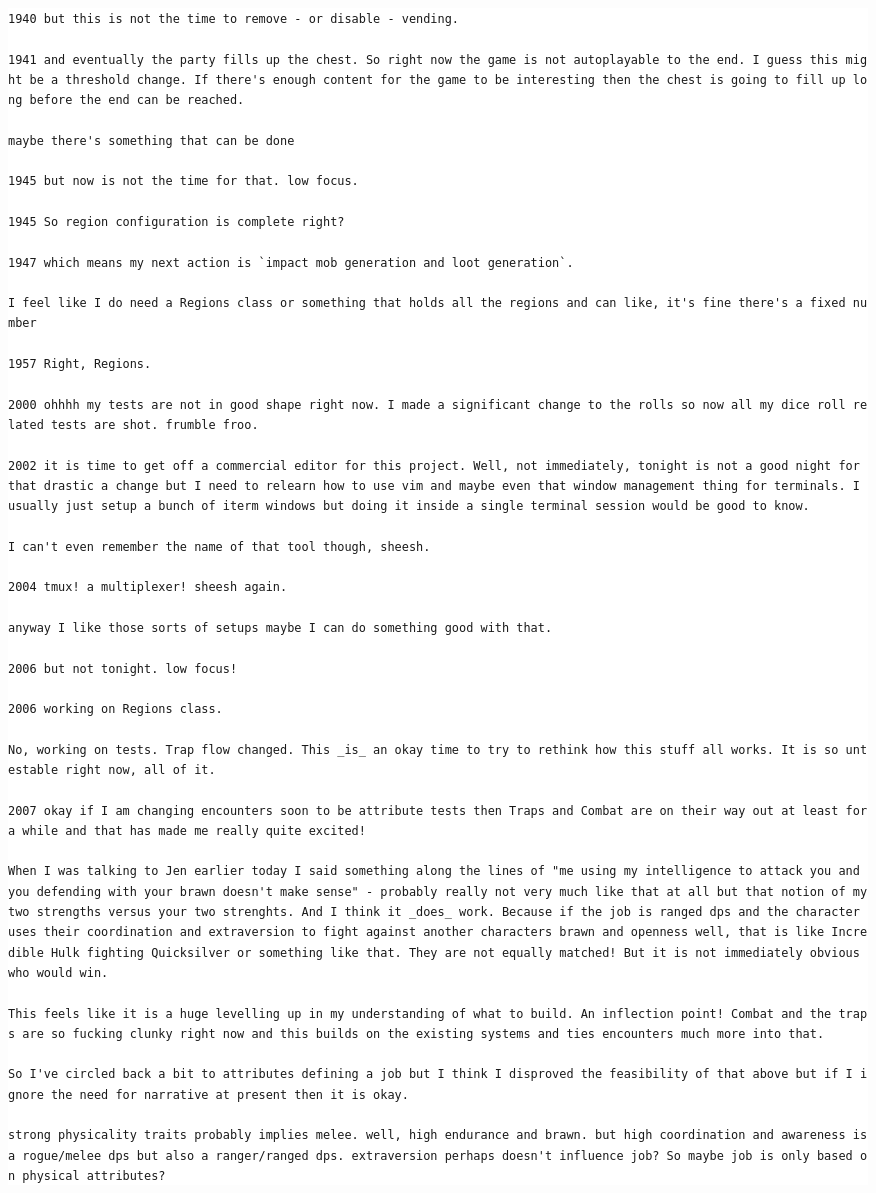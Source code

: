 ```
1940 but this is not the time to remove - or disable - vending. 

1941 and eventually the party fills up the chest. So right now the game is not autoplayable to the end. I guess this might be a threshold change. If there's enough content for the game to be interesting then the chest is going to fill up long before the end can be reached. 

maybe there's something that can be done 

1945 but now is not the time for that. low focus.

1945 So region configuration is complete right? 

1947 which means my next action is `impact mob generation and loot generation`. 

I feel like I do need a Regions class or something that holds all the regions and can like, it's fine there's a fixed number 

1957 Right, Regions. 

2000 ohhhh my tests are not in good shape right now. I made a significant change to the rolls so now all my dice roll related tests are shot. frumble froo. 

2002 it is time to get off a commercial editor for this project. Well, not immediately, tonight is not a good night for that drastic a change but I need to relearn how to use vim and maybe even that window management thing for terminals. I usually just setup a bunch of iterm windows but doing it inside a single terminal session would be good to know.

I can't even remember the name of that tool though, sheesh.

2004 tmux! a multiplexer! sheesh again. 

anyway I like those sorts of setups maybe I can do something good with that. 

2006 but not tonight. low focus!

2006 working on Regions class. 

No, working on tests. Trap flow changed. This _is_ an okay time to try to rethink how this stuff all works. It is so untestable right now, all of it. 

2007 okay if I am changing encounters soon to be attribute tests then Traps and Combat are on their way out at least for a while and that has made me really quite excited!

When I was talking to Jen earlier today I said something along the lines of "me using my intelligence to attack you and you defending with your brawn doesn't make sense" - probably really not very much like that at all but that notion of my two strengths versus your two strenghts. And I think it _does_ work. Because if the job is ranged dps and the character uses their coordination and extraversion to fight against another characters brawn and openness well, that is like Incredible Hulk fighting Quicksilver or something like that. They are not equally matched! But it is not immediately obvious who would win. 

This feels like it is a huge levelling up in my understanding of what to build. An inflection point! Combat and the traps are so fucking clunky right now and this builds on the existing systems and ties encounters much more into that. 

So I've circled back a bit to attributes defining a job but I think I disproved the feasibility of that above but if I ignore the need for narrative at present then it is okay. 

strong physicality traits probably implies melee. well, high endurance and brawn. but high coordination and awareness is a rogue/melee dps but also a ranger/ranged dps. extraversion perhaps doesn't influence job? So maybe job is only based on physical attributes? 

```
